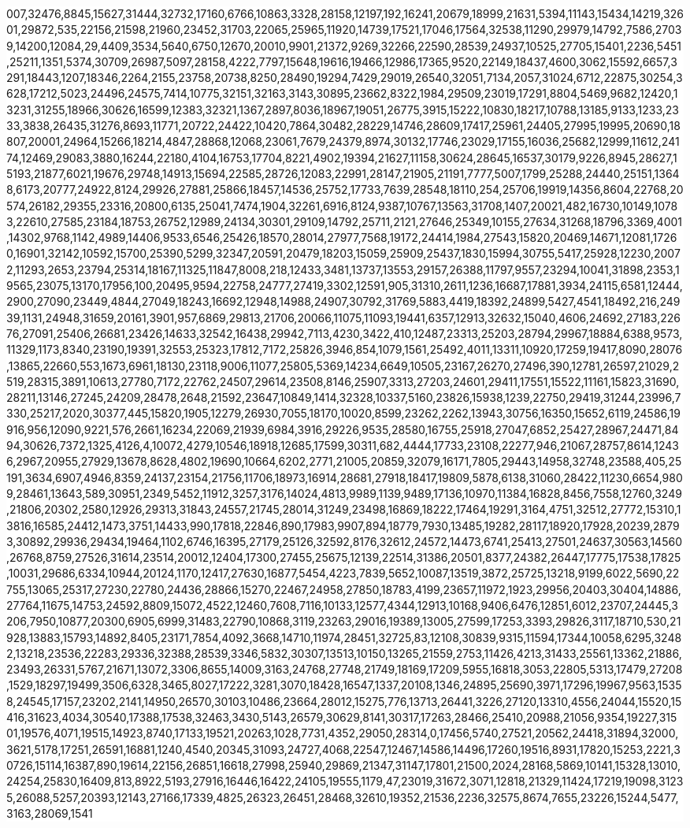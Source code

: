 007,32476,8845,15627,31444,32732,17160,6766,10863,3328,28158,12197,192,16241,20679,18999,21631,5394,11143,15434,14219,32601,29872,535,22156,21598,21960,23452,31703,22065,25965,11920,14739,17521,17046,17564,32538,11290,29979,14792,7586,27039,14200,12084,29,4409,3534,5640,6750,12670,20010,9901,21372,9269,32266,22590,28539,24937,10525,27705,15401,2236,5451,25211,1351,5374,30709,26987,5097,28158,4222,7797,15648,19616,19466,12986,17365,9520,22149,18437,4600,3062,15592,6657,3291,18443,1207,18346,2264,2155,23758,20738,8250,28490,19294,7429,29019,26540,32051,7134,2057,31024,6712,22875,30254,3628,17212,5023,24496,24575,7414,10775,32151,32163,3143,30895,23662,8322,1984,29509,23019,17291,8804,5469,9682,12420,13231,31255,18966,30626,16599,12383,32321,1367,2897,8036,18967,19051,26775,3915,15222,10830,18217,10788,13185,9133,1233,2333,3838,26435,31276,8693,11771,20722,24422,10420,7864,30482,28229,14746,28609,17417,25961,24405,27995,19995,20690,18807,20001,24964,15266,18214,4847,28868,12068,23061,7679,24379,8974,30132,17746,23029,17155,16036,25682,12999,11612,24174,12469,29083,3880,16244,22180,4104,16753,17704,8221,4902,19394,21627,11158,30624,28645,16537,30179,9226,8945,28627,15193,21877,6021,19676,29748,14913,15694,22585,28726,12083,22991,28147,21905,21191,7777,5007,1799,25288,24440,25151,13648,6173,20777,24922,8124,29926,27881,25866,18457,14536,25752,17733,7639,28548,18110,254,25706,19919,14356,8604,22768,20574,26182,29355,23316,20800,6135,25041,7474,1904,32261,6916,8124,9387,10767,13563,31708,1407,20021,482,16730,10149,10783,22610,27585,23184,18753,26752,12989,24134,30301,29109,14792,25711,2121,27646,25349,10155,27634,31268,18796,3369,4001,14302,9768,1142,4989,14406,9533,6546,25426,18570,28014,27977,7568,19172,24414,1984,27543,15820,20469,14671,12081,17260,16901,32142,10592,15700,25390,5299,32347,20591,20479,18203,15059,25909,25437,1830,15994,30755,5417,25928,12230,20072,11293,2653,23794,25314,18167,11325,11847,8008,218,12433,3481,13737,13553,29157,26388,11797,9557,23294,10041,31898,2353,19565,23075,13170,17956,100,20495,9594,22758,24777,27419,3302,12591,905,31310,2611,1236,16687,17881,3934,24115,6581,12444,2900,27090,23449,4844,27049,18243,16692,12948,14988,24907,30792,31769,5883,4419,18392,24899,5427,4541,18492,216,24939,1131,24948,31659,20161,3901,957,6869,29813,21706,20066,11075,11093,19441,6357,12913,32632,15040,4606,24692,27183,22676,27091,25406,26681,23426,14633,32542,16438,29942,7113,4230,3422,410,12487,23313,25203,28794,29967,18884,6388,9573,11329,1173,8340,23190,19391,32553,25323,17812,7172,25826,3946,854,1079,1561,25492,4011,13311,10920,17259,19417,8090,28076,13865,22660,553,1673,6961,18130,23118,9006,11077,25805,5369,14234,6649,10505,23167,26270,27496,390,12781,26597,21029,2519,28315,3891,10613,27780,7172,22762,24507,29614,23508,8146,25907,3313,27203,24601,29411,17551,15522,11161,15823,31690,28211,13146,27245,24209,28478,2648,21592,23647,10849,1414,32328,10337,5160,23826,15938,1239,22750,29419,31244,23996,7330,25217,2020,30377,445,15820,1905,12279,26930,7055,18170,10020,8599,23262,2262,13943,30756,16350,15652,6119,24586,19916,956,12090,9221,576,2661,16234,22069,21939,6984,3916,29226,9535,28580,16755,25918,27047,6852,25427,28967,24471,8494,30626,7372,1325,4126,4,10072,4279,10546,18918,12685,17599,30311,682,4444,17733,23108,22277,946,21067,28757,8614,12436,2967,20955,27929,13678,8628,4802,19690,10664,6202,2771,21005,20859,32079,16171,7805,29443,14958,32748,23588,405,25191,3634,6907,4946,8359,24137,23154,21756,11706,18973,16914,28681,27918,18417,19809,5878,6138,31060,28422,11230,6654,9809,28461,13643,589,30951,2349,5452,11912,3257,3176,14024,4813,9989,1139,9489,17136,10970,11384,16828,8456,7558,12760,3249,21806,20302,2580,12926,29313,31843,24557,21745,28014,31249,23498,16869,18222,17464,19291,3164,4751,32512,27772,15310,13816,16585,24412,1473,3751,14433,990,17818,22846,890,17983,9907,894,18779,7930,13485,19282,28117,18920,17928,20239,28793,30892,29936,29434,19464,1102,6746,16395,27179,25126,32592,8176,32612,24572,14473,6741,25413,27501,24637,30563,14560,26768,8759,27526,31614,23514,20012,12404,17300,27455,25675,12139,22514,31386,20501,8377,24382,26447,17775,17538,17825,10031,29686,6334,10944,20124,1170,12417,27630,16877,5454,4223,7839,5652,10087,13519,3872,25725,13218,9199,6022,5690,22755,13065,25317,27230,22780,24436,28866,15270,22467,24958,27850,18783,4199,23657,11972,1923,29956,20403,30404,14886,27764,11675,14753,24592,8809,15072,4522,12460,7608,7116,10133,12577,4344,12913,10168,9406,6476,12851,6012,23707,24445,3206,7950,10877,20300,6905,6999,31483,22790,10868,3119,23263,29016,19389,13005,27599,17253,3393,29826,3117,18710,530,21928,13883,15793,14892,8405,23171,7854,4092,3668,14710,11974,28451,32725,83,12108,30839,9315,11594,17344,10058,6295,32482,13218,23536,22283,29336,32388,28539,3346,5832,30307,13513,10150,13265,21559,2753,11426,4213,31433,25561,13362,21886,23493,26331,5767,21671,13072,3306,8655,14009,3163,24768,27748,21749,18169,17209,5955,16818,3053,22805,5313,17479,27208,1529,18297,19499,3506,6328,3465,8027,17222,3281,3070,18428,16547,1337,20108,1346,24895,25690,3971,17296,19967,9563,15358,24545,17157,23202,2141,14950,26570,30103,10486,23664,28012,15275,776,13713,26441,3226,27120,13310,4556,24044,15520,15416,31623,4034,30540,17388,17538,32463,3430,5143,26579,30629,8141,30317,17263,28466,25410,20988,21056,9354,19227,31501,19576,4071,19515,14923,8740,17133,19521,20263,1028,7731,4352,29050,28314,0,17456,5740,27521,20562,24418,31894,32000,3621,5178,17251,26591,16881,1240,4540,20345,31093,24727,4068,22547,12467,14586,14496,17260,19516,8931,17820,15253,2221,30726,15114,16387,890,19614,22156,26851,16618,27998,25940,29869,21347,31147,17801,21500,2024,28168,5869,10141,15328,13010,24254,25830,16409,813,8922,5193,27916,16446,16422,24105,19555,1179,47,23019,31672,3071,12818,21329,11424,17219,19098,31235,26088,5257,20393,12143,27166,17339,4825,26323,26451,28468,32610,19352,21536,2236,32575,8674,7655,23226,15244,5477,3163,28069,1541